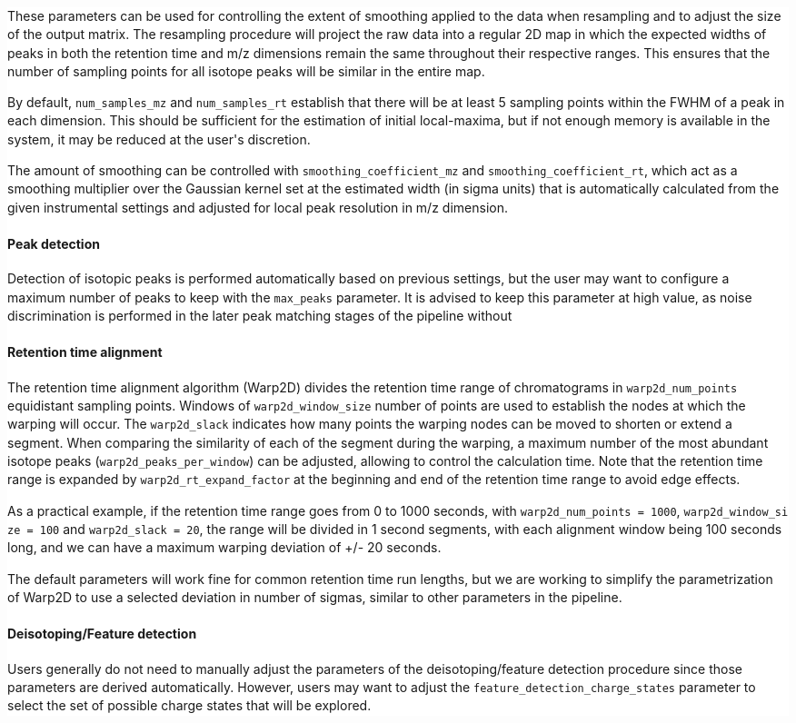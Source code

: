 These parameters can be used for controlling the extent of smoothing applied to
the data when resampling and to adjust the size of the output matrix. The
resampling procedure will project the raw data into a regular 2D map in which
the expected widths of peaks in both the retention time and m/z dimensions
remain the same throughout their respective ranges. This ensures that the number
of sampling points for all isotope peaks will be similar in the entire map.

By default, `num_samples_mz` and `num_samples_rt` establish that there will be
at least 5 sampling points within the FWHM of a peak in each dimension. This
should be sufficient for the estimation of initial local-maxima, but if not
enough memory is available in the system, it may be reduced at the user's
discretion.

The amount of smoothing can be controlled with `smoothing_coefficient_mz` and
`smoothing_coefficient_rt`, which act as a smoothing multiplier over the
Gaussian kernel set at the estimated width (in sigma units) that is
automatically calculated from the given instrumental settings and adjusted for
local peak resolution in m/z dimension.

#### Peak detection

Detection of isotopic peaks is performed automatically based on previous
settings, but the user may want to configure a maximum number of peaks to keep
with the `max_peaks` parameter. It is advised to keep this parameter at high
value, as noise discrimination is performed in the later peak matching stages of
the pipeline without

#### Retention time alignment

The retention time alignment algorithm (Warp2D) divides the retention time range
of chromatograms in `warp2d_num_points` equidistant sampling points. Windows of
`warp2d_window_size` number of points are used to establish the nodes at which
the warping will occur. The `warp2d_slack` indicates how many points the warping
nodes can be moved to shorten or extend a segment. When comparing the similarity
of each of the segment during the warping, a maximum number of the most abundant
isotope peaks (`warp2d_peaks_per_window`) can be adjusted, allowing to control
the calculation time. Note that the retention time range is expanded by
`warp2d_rt_expand_factor` at the beginning and end of the retention time range
to avoid edge effects.

As a practical example, if the retention time range goes from 0 to 1000 seconds,
with `warp2d_num_points = 1000`, `warp2d_window_size = 100` and `warp2d_slack
= 20`, the range will be divided in 1 second segments, with each alignment
window being 100 seconds long, and we can have a maximum warping deviation of
+/- 20 seconds.

The default parameters will work fine for common retention time run lengths, but
we are working to simplify the parametrization of Warp2D to use a selected
deviation in number of sigmas, similar to other parameters in the pipeline.

#### Deisotoping/Feature detection

Users generally do not need to manually adjust the parameters of the
deisotoping/feature detection procedure since those parameters are derived
automatically.  However, users may want to adjust the
`feature_detection_charge_states` parameter to select the set of possible charge
states that will be explored.
